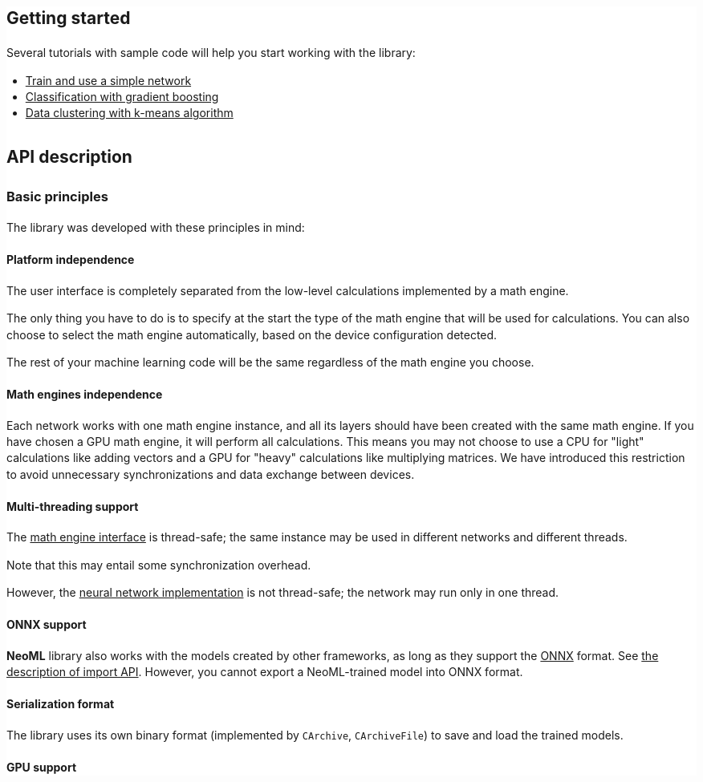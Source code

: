 ## Getting started

Several tutorials with sample code will help you start working with the library:

- [Train and use a simple network](NeoML/docs/en/Tutorial/SimpleNet.md)
- [Classification with gradient boosting](NeoML/docs/en/Tutorial/News20Classification.md)
- [Data clustering with k-means algorithm](NeoML/docs/en/Tutorial/IrisClustering.md)

## API description

### Basic principles

The library was developed with these principles in mind:

#### Platform independence

The user interface is completely separated from the low-level calculations implemented by a math engine. 

The only thing you have to do is to specify at the start the type of the math engine that will be used for calculations. You can also choose to select the math engine automatically, based on the device configuration detected.

The rest of your machine learning code will be the same regardless of the math engine you choose.

#### Math engines independence

Each network works with one math engine instance, and all its layers should have been created with the same math engine. If you have chosen a GPU math engine, it will perform all calculations. This means you may not choose to use a CPU for "light" calculations like adding vectors and a GPU for "heavy" calculations like multiplying matrices. We have introduced this restriction to avoid unnecessary synchronizations and data exchange between devices.

#### Multi-threading support

The [math engine interface](NeoML/docs/en/API/NN/MathEngine.md) is thread-safe; the same instance may be used in different networks and different threads.

Note that this may entail some synchronization overhead.

However, the [neural network implementation](NeoML/docs/en/API/NN/Dnn.md) is not thread-safe; the network may run only in one thread.

#### ONNX support

**NeoML** library also works with the models created by other frameworks, as long as they support the [ONNX](https://onnx.ai/) format. See [the description of import API](NeoML/docs/en/Onnx.md). However, you cannot export a NeoML-trained model into ONNX format.

#### Serialization format

The library uses its own binary format (implemented by `CArchive`, `CArchiveFile`) to save and load the trained models. 

#### GPU support
